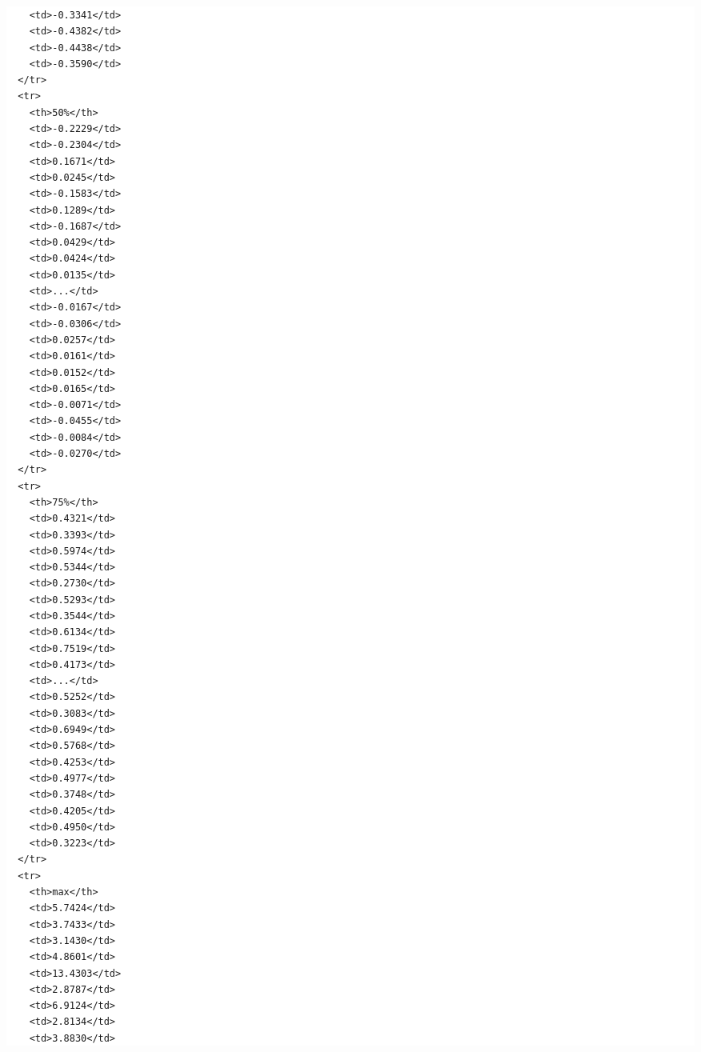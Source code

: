         <td>-0.3341</td>
        <td>-0.4382</td>
        <td>-0.4438</td>
        <td>-0.3590</td>
      </tr>
      <tr>
        <th>50%</th>
        <td>-0.2229</td>
        <td>-0.2304</td>
        <td>0.1671</td>
        <td>0.0245</td>
        <td>-0.1583</td>
        <td>0.1289</td>
        <td>-0.1687</td>
        <td>0.0429</td>
        <td>0.0424</td>
        <td>0.0135</td>
        <td>...</td>
        <td>-0.0167</td>
        <td>-0.0306</td>
        <td>0.0257</td>
        <td>0.0161</td>
        <td>0.0152</td>
        <td>0.0165</td>
        <td>-0.0071</td>
        <td>-0.0455</td>
        <td>-0.0084</td>
        <td>-0.0270</td>
      </tr>
      <tr>
        <th>75%</th>
        <td>0.4321</td>
        <td>0.3393</td>
        <td>0.5974</td>
        <td>0.5344</td>
        <td>0.2730</td>
        <td>0.5293</td>
        <td>0.3544</td>
        <td>0.6134</td>
        <td>0.7519</td>
        <td>0.4173</td>
        <td>...</td>
        <td>0.5252</td>
        <td>0.3083</td>
        <td>0.6949</td>
        <td>0.5768</td>
        <td>0.4253</td>
        <td>0.4977</td>
        <td>0.3748</td>
        <td>0.4205</td>
        <td>0.4950</td>
        <td>0.3223</td>
      </tr>
      <tr>
        <th>max</th>
        <td>5.7424</td>
        <td>3.7433</td>
        <td>3.1430</td>
        <td>4.8601</td>
        <td>13.4303</td>
        <td>2.8787</td>
        <td>6.9124</td>
        <td>2.8134</td>
        <td>3.8830</td>